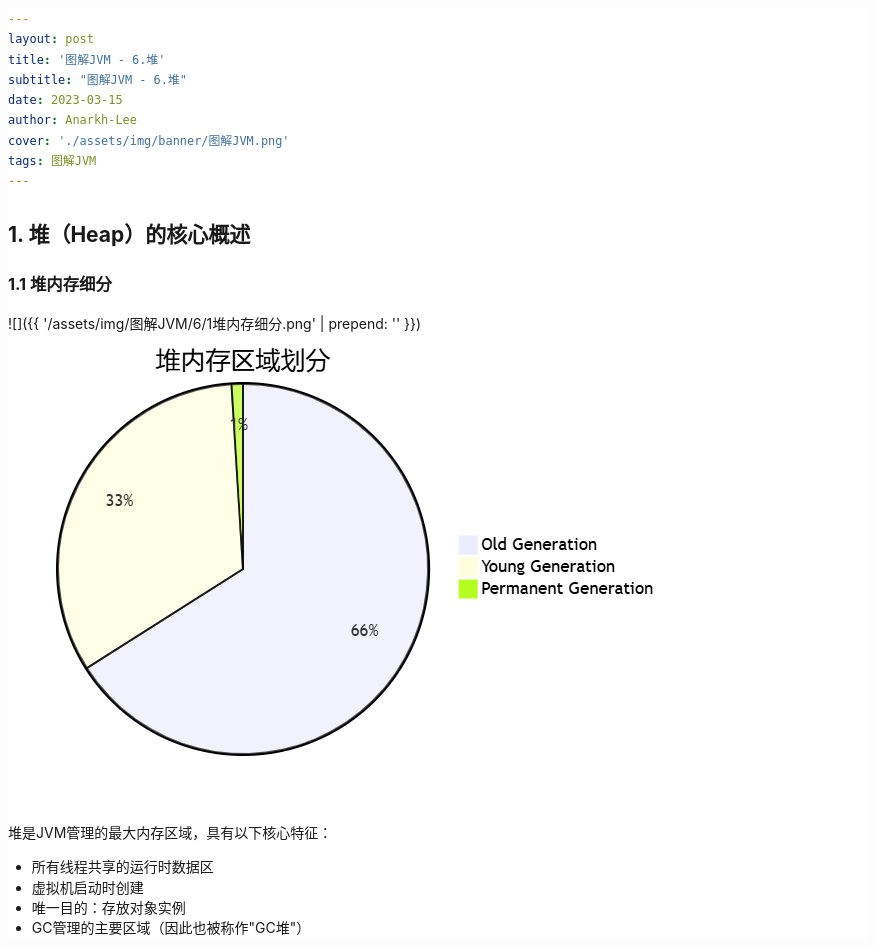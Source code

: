 ```yaml
---
layout: post
title: '图解JVM - 6.堆'
subtitle: "图解JVM - 6.堆"
date: 2023-03-15
author: Anarkh-Lee
cover: './assets/img/banner/图解JVM.png'
tags: 图解JVM
---
```


## <font style="color:rgba(0, 0, 0, 0.9);">1. 堆（Heap）的核心概述</font>

### <font style="color:rgba(0, 0, 0, 0.9);">1.1 堆内存细分</font>

![]({{ '/assets/img/图解JVM/6/1堆内存细分.png' | prepend: '' }})
![](.\img\图解JVM\6\1堆内存细分.png)

<font style="color:rgba(0, 0, 0, 0.9);">堆是JVM管理的最大内存区域，具有以下核心特征：</font>

+ <font style="color:rgba(0, 0, 0, 0.9);">所有线程共享的运行时数据区</font>
+ <font style="color:rgba(0, 0, 0, 0.9);">虚拟机启动时创建</font>
+ <font style="color:rgba(0, 0, 0, 0.9);">唯一目的：存放对象实例</font>
+ <font style="color:rgba(0, 0, 0, 0.9);">GC管理的主要区域（因此也被称作"GC堆"）</font>
